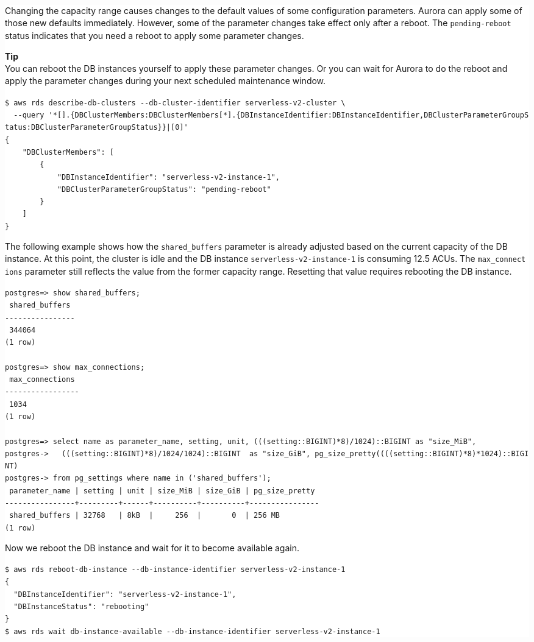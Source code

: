  Changing the capacity range causes changes to the default values of some configuration parameters\. Aurora can apply some of those new defaults immediately\. However, some of the parameter changes take effect only after a reboot\. The `pending-reboot` status indicates that you need a reboot to apply some parameter changes\. 

**Tip**  
 You can reboot the DB instances yourself to apply these parameter changes\. Or you can wait for Aurora to do the reboot and apply the parameter changes during your next scheduled maintenance window\. 

```
$ aws rds describe-db-clusters --db-cluster-identifier serverless-v2-cluster \
  --query '*[].{DBClusterMembers:DBClusterMembers[*].{DBInstanceIdentifier:DBInstanceIdentifier,DBClusterParameterGroupStatus:DBClusterParameterGroupStatus}}|[0]'
{
    "DBClusterMembers": [
        {
            "DBInstanceIdentifier": "serverless-v2-instance-1",
            "DBClusterParameterGroupStatus": "pending-reboot"
        }
    ]
}
```

 The following example shows how the `shared_buffers` parameter is already adjusted based on the current capacity of the DB instance\. At this point, the cluster is idle and the DB instance `serverless-v2-instance-1` is consuming 12\.5 ACUs\. The `max_connections` parameter still reflects the value from the former capacity range\. Resetting that value requires rebooting the DB instance\. 

```
postgres=> show shared_buffers;
 shared_buffers
----------------
 344064
(1 row)

postgres=> show max_connections;
 max_connections
-----------------
 1034
(1 row)

postgres=> select name as parameter_name, setting, unit, (((setting::BIGINT)*8)/1024)::BIGINT as "size_MiB",
postgres->   (((setting::BIGINT)*8)/1024/1024)::BIGINT  as "size_GiB", pg_size_pretty((((setting::BIGINT)*8)*1024)::BIGINT)
postgres-> from pg_settings where name in ('shared_buffers');
 parameter_name | setting | unit | size_MiB | size_GiB | pg_size_pretty
----------------+---------+------+----------+----------+----------------
 shared_buffers | 32768   | 8kB  |     256  |       0  | 256 MB
(1 row)
```

 Now we reboot the DB instance and wait for it to become available again\. 

```
$ aws rds reboot-db-instance --db-instance-identifier serverless-v2-instance-1
{
  "DBInstanceIdentifier": "serverless-v2-instance-1",
  "DBInstanceStatus": "rebooting"
}
$ aws rds wait db-instance-available --db-instance-identifier serverless-v2-instance-1
```
